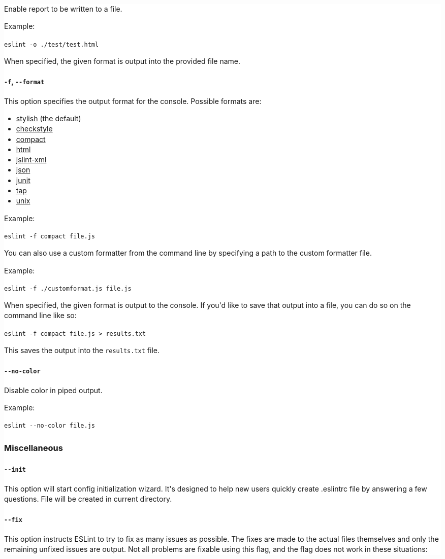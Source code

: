 Enable report to be written to a file.

Example:

    eslint -o ./test/test.html

When specified, the given format is output into the provided file name.

#### `-f`, `--format`

This option specifies the output format for the console. Possible formats are:

* [stylish](formatters/#stylish) (the default)
* [checkstyle](formatters/#checkstyle)
* [compact](formatters/#compact)
* [html](formatters/#html)
* [jslint-xml](formatters/#jslint-xml)
* [json](formatters/#json)
* [junit](formatters/#junit)
* [tap](formatters/#tap)
* [unix](formatters/#unix)

Example:

    eslint -f compact file.js

You can also use a custom formatter from the command line by specifying a path to the custom formatter file.

Example:

    eslint -f ./customformat.js file.js

When specified, the given format is output to the console. If you'd like to save that output into a file, you can do so on the command line like so:

    eslint -f compact file.js > results.txt

This saves the output into the `results.txt` file.

#### `--no-color`

Disable color in piped output.

Example:

    eslint --no-color file.js

### Miscellaneous

#### `--init`

This option will start config initialization wizard. It's designed to help new users quickly create .eslintrc file by answering a few questions. File will be created in current directory.

#### `--fix`

This option instructs ESLint to try to fix as many issues as possible. The fixes are made to the actual files themselves and only the remaining unfixed issues are output. Not all problems are fixable using this flag, and the flag does not work in these situations:
